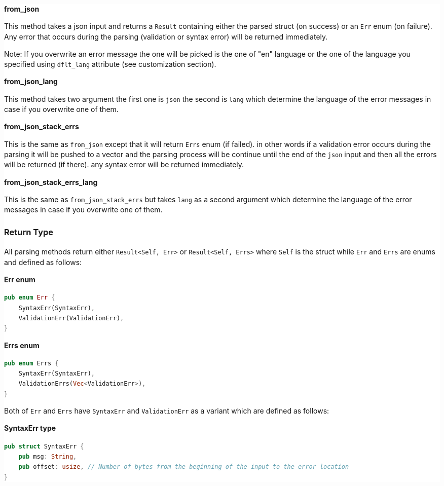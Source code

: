 **from_json**

This method takes a json input and returns a `Result` containing either the parsed struct (on success) or an `Err` enum (on failure). Any error that occurs during the parsing (validation or syntax error) will be returned immediately.

Note: If you overwrite an error message the one will be picked is the one of "en" language or the one of the language you specified using `dflt_lang` attribute (see customization section).

**from_json_lang**

This method takes two argument the first one is `json` the second is `lang` which determine the language of the error messages in case if you overwrite one of them.

**from_json_stack_errs**

This is the same as `from_json` except that it will return `Errs` enum (if failed). in other words if a validation error occurs during the parsing it will be pushed to a vector and the parsing process will be continue until the end of the `json` input and then all the errors will be returned (if there). any syntax error will be returned immediately.

**from_json_stack_errs_lang**

This is the same as `from_json_stack_errs` but takes `lang` as a second argument which determine the language of the error messages in case if you overwrite one of them.

### Return Type

All parsing methods return either `Result<Self, Err>` or `Result<Self, Errs>` where `Self` is the struct while `Err` and `Errs` are enums and defined as follows:

**Err enum**

```rust
pub enum Err {
    SyntaxErr(SyntaxErr),
    ValidationErr(ValidationErr),
}
```

**Errs enum**

```rust
pub enum Errs {
    SyntaxErr(SyntaxErr),
    ValidationErrs(Vec<ValidationErr>),
}
```

Both of `Err` and `Errs` have `SyntaxErr` and `ValidationErr` as a variant which are defined as follows:

**SyntaxErr type**

```rust
pub struct SyntaxErr {
    pub msg: String,
    pub offset: usize, // Number of bytes from the beginning of the input to the error location
}
```
